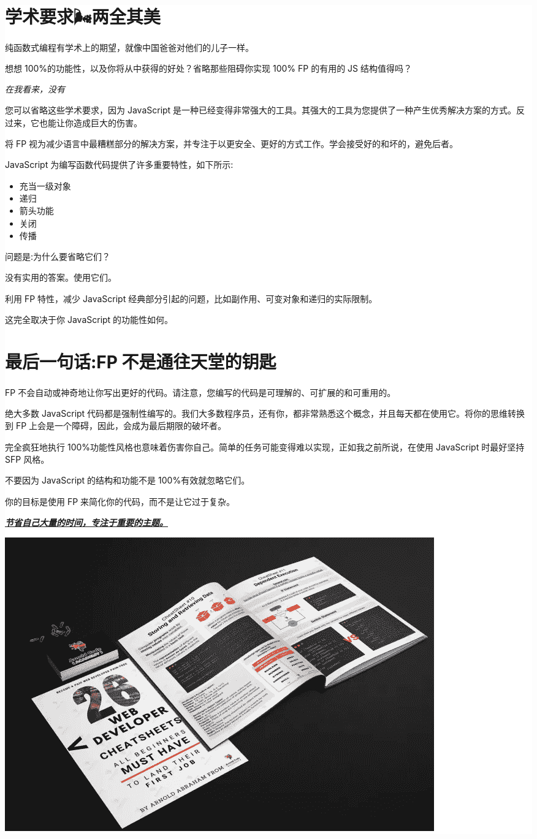 # 学术要求🌬两全其美

纯函数式编程有学术上的期望，就像中国爸爸对他们的儿子一样。

想想 100%的功能性，以及你将从中获得的好处？省略那些阻碍你实现 100% FP 的有用的 JS 结构值得吗？

*在我看来，没有*

您可以省略这些学术要求，因为 JavaScript 是一种已经变得非常强大的工具。其强大的工具为您提供了一种产生优秀解决方案的方式。反过来，它也能让你造成巨大的伤害。

将 FP 视为减少语言中最糟糕部分的解决方案，并专注于以更安全、更好的方式工作。学会接受好的和坏的，避免后者。

JavaScript 为编写函数代码提供了许多重要特性，如下所示:

*   充当一级对象
*   递归
*   箭头功能
*   关闭
*   传播

问题是:为什么要省略它们？

没有实用的答案。使用它们。

利用 FP 特性，减少 JavaScript 经典部分引起的问题，比如副作用、可变对象和递归的实际限制。

这完全取决于你 JavaScript 的功能性如何。

# 最后一句话:FP 不是通往天堂的钥匙

FP 不会自动或神奇地让你写出更好的代码。请注意，您编写的代码是可理解的、可扩展的和可重用的。

绝大多数 JavaScript 代码都是强制性编写的。我们大多数程序员，还有你，都非常熟悉这个概念，并且每天都在使用它。将你的思维转换到 FP 上会是一个障碍，因此，会成为最后期限的破坏者。

完全疯狂地执行 100%功能性风格也意味着伤害你自己。简单的任务可能变得难以实现，正如我之前所说，在使用 JavaScript 时最好坚持 SFP 风格。

不要因为 JavaScript 的结构和功能不是 100%有效就忽略它们。

你的目标是使用 FP 来简化你的代码，而不是让它过于复杂。

[***节省自己大量的时间，专注于重要的主题。***](https://arnoldcodeacademy.ck.page/26-web-dev-cheat-sheets)

![](img/227a060a3bfa55f41fa795d5990e6032.png)
